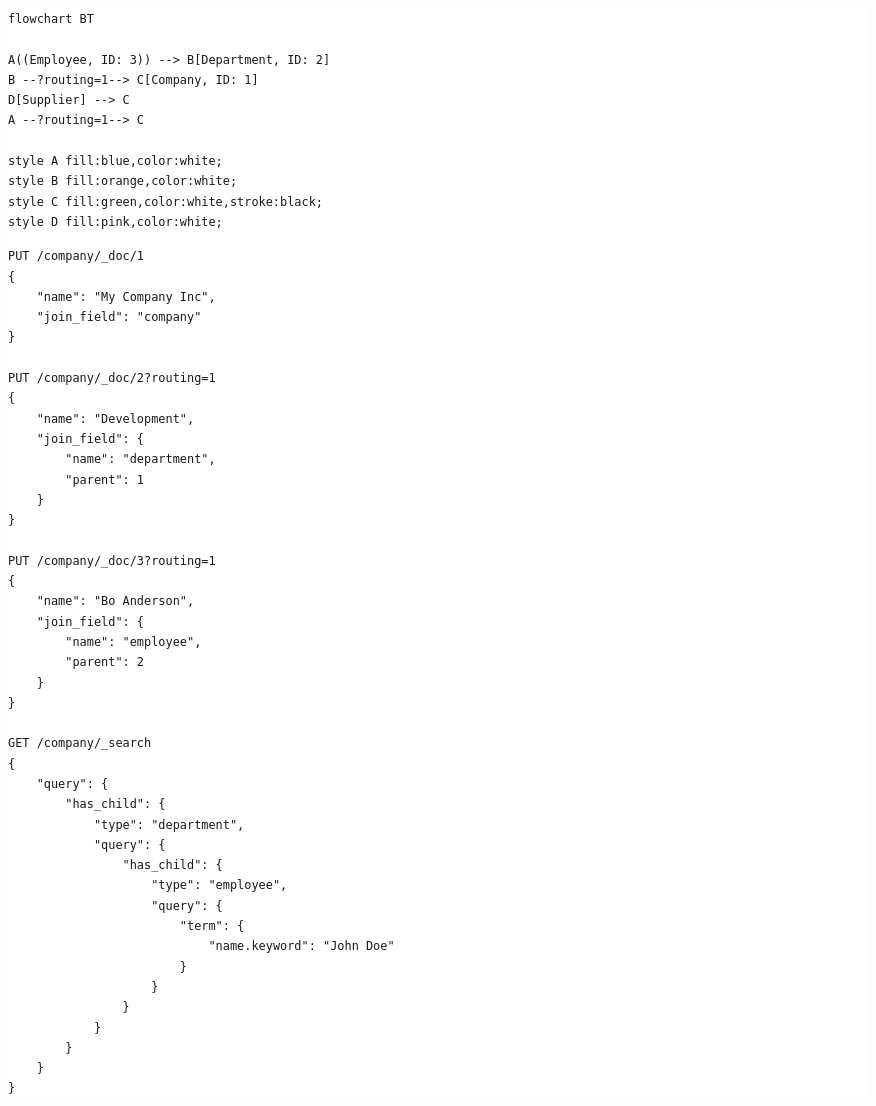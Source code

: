 ```mermaid
flowchart BT

A((Employee, ID: 3)) --> B[Department, ID: 2]
B --?routing=1--> C[Company, ID: 1]
D[Supplier] --> C
A --?routing=1--> C

style A fill:blue,color:white;
style B fill:orange,color:white;
style C fill:green,color:white,stroke:black;
style D fill:pink,color:white;
```

```
PUT /company/_doc/1
{
    "name": "My Company Inc",
    "join_field": "company"
}

PUT /company/_doc/2?routing=1
{
    "name": "Development",
    "join_field": {
        "name": "department",
        "parent": 1
    }
}

PUT /company/_doc/3?routing=1
{
    "name": "Bo Anderson",
    "join_field": {
        "name": "employee",
        "parent": 2
    }
}

GET /company/_search
{
    "query": {
        "has_child": {
            "type": "department",
            "query": {
                "has_child": {
                    "type": "employee",
                    "query": {
                        "term": {
                            "name.keyword": "John Doe"
                        }
                    }
                }
            }
        }
    }
}
```

